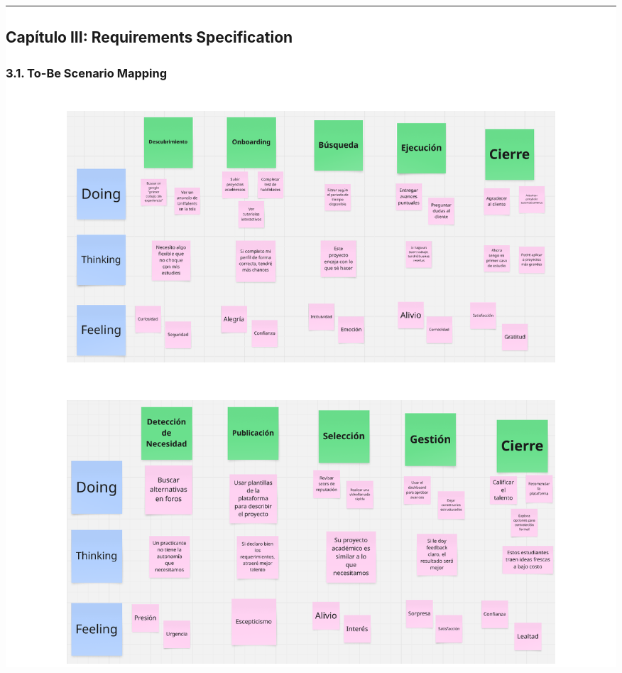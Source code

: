 

---

## Capítulo III: Requirements Specification

### 3.1. To-Be Scenario Mapping<br><br> 

<p align="center">
  <img src="images/estudiante_to_be.png" alt="estudiante to be" width="80%">
</p>

<br>

<p align="center">
  <img src="images/gerente_to_be.png" alt="gerente to be" width="80%">
</p>
